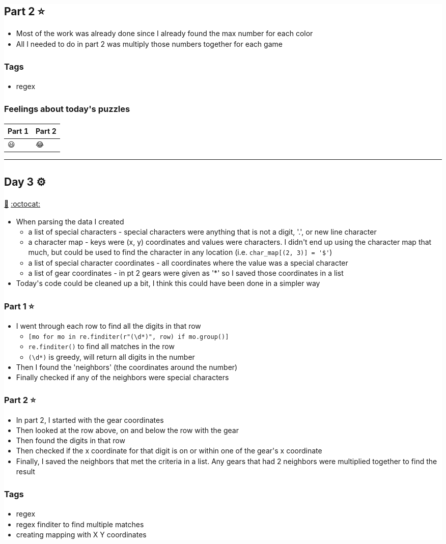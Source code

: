 ## Part 2 :star:
- Most of the work was already done since I already found the max number for each color
- All I needed to do in part 2 was multiply those numbers together for each game

### Tags
- regex

### Feelings about today's puzzles
| **Part 1** | **Part 2** |
|------------|------------|
| 😃|😂|

---
## Day 3 ⚙️

[🧩](https://adventofcode.com/2023/day/3 "Puzzle")    [:octocat:](https://github.com/lcirvine/advent_of_code/blob/master/2023/day3.py "Code")

- When parsing the data I created 
  - a list of special characters - special characters were anything that is not a digit, '.', or new line character
  - a character map - keys were (x, y) coordinates and values were characters. I didn't end up using the character map that much, but could be used to find the character in any location (i.e. ```char_map[(2, 3)] = '$'```)
  - a list of special character coordinates - all coordinates where the value was a special character
  - a list of gear coordinates - in pt 2 gears were given as '*' so I saved those coordinates in a list
- Today's code could be cleaned up a bit, I think this could have been done in a simpler way

### Part 1 :star:
- I went through each row to find all the digits in that row
  - ```[mo for mo in re.finditer(r"(\d*)", row) if mo.group()]```
  - ```re.finditer()``` to find all matches in the row
  - ```(\d*)``` is greedy, will return all digits in the number
- Then I found the 'neighbors' (the coordinates around the number)
- Finally checked if any of the neighbors were special characters
  
### Part 2 :star:
- In part 2, I started with the gear coordinates 
- Then looked at the row above, on and below the row with the gear
- Then found the digits in that row
- Then checked if the x coordinate for that digit is on or within one of the gear's x coordinate
- Finally, I saved the neighbors that met the criteria in a list. Any gears that had 2 neighbors were multiplied together to find the result

### Tags
- regex
- regex finditer to find multiple matches
- creating mapping with X Y coordinates
